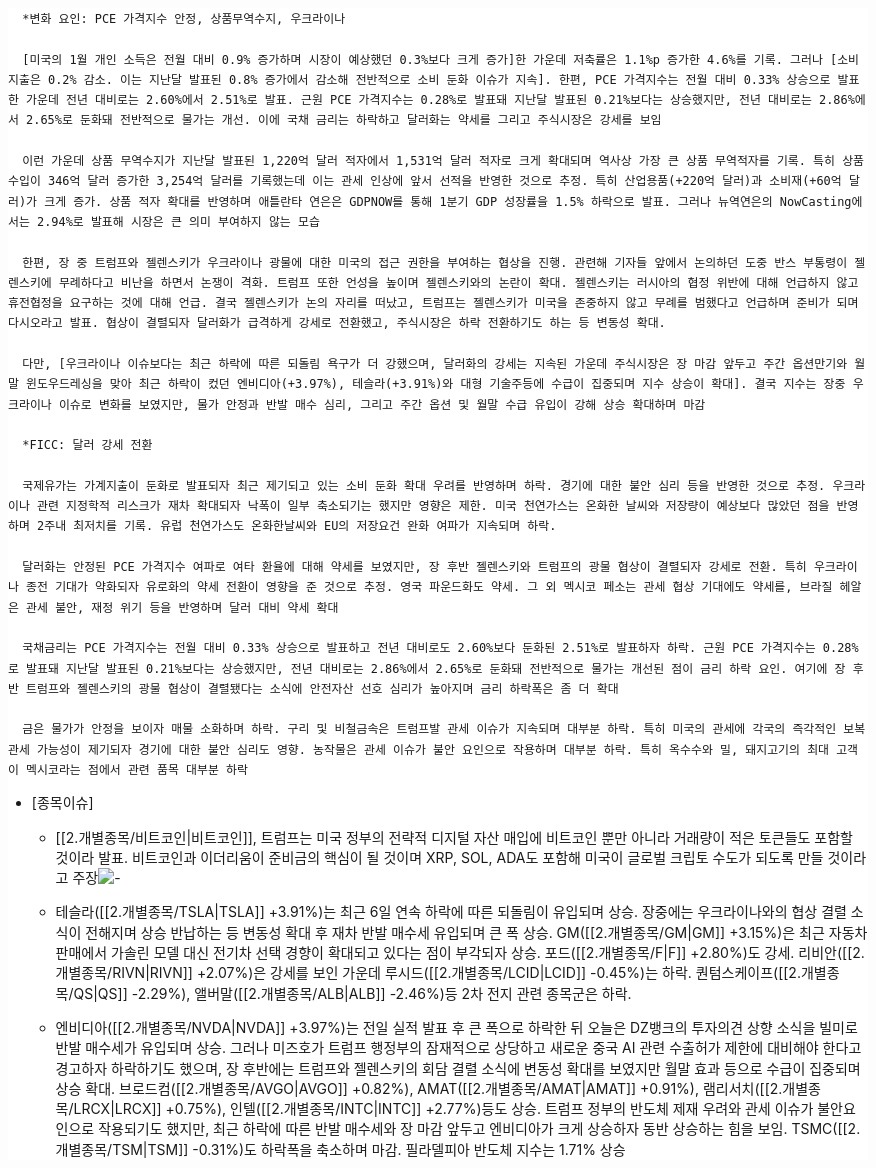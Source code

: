 	  *변화 요인: PCE 가격지수 안정, 상품무역수지, 우크라이나
	  
	  [미국의 1월 개인 소득은 전월 대비 0.9% 증가하며 시장이 예상했던 0.3%보다 크게 증가]한 가운데 저축률은 1.1%p 증가한 4.6%를 기록. 그러나 [소비지출은 0.2% 감소. 이는 지난달 발표된 0.8% 증가에서 감소해 전반적으로 소비 둔화 이슈가 지속]. 한편, PCE 가격지수는 전월 대비 0.33% 상승으로 발표한 가운데 전년 대비로는 2.60%에서 2.51%로 발표. 근원 PCE 가격지수는 0.28%로 발표돼 지난달 발표된 0.21%보다는 상승했지만, 전년 대비로는 2.86%에서 2.65%로 둔화돼 전반적으로 물가는 개선. 이에 국채 금리는 하락하고 달러화는 약세를 그리고 주식시장은 강세를 보임
	  
	  이런 가운데 상품 무역수지가 지난달 발표된 1,220억 달러 적자에서 1,531억 달러 적자로 크게 확대되며 역사상 가장 큰 상품 무역적자를 기록. 특히 상품 수입이 346억 달러 증가한 3,254억 달러를 기록했는데 이는 관세 인상에 앞서 선적을 반영한 것으로 추정. 특히 산업용품(+220억 달러)과 소비재(+60억 달러)가 크게 증가. 상품 적자 확대를 반영하며 애틀란타 연은은 GDPNOW를 통해 1분기 GDP 성장률을 1.5% 하락으로 발표. 그러나 뉴역연은의 NowCasting에서는 2.94%로 발표해 시장은 큰 의미 부여하지 않는 모습
	  
	  한편, 장 중 트럼프와 젤렌스키가 우크라이나 광물에 대한 미국의 접근 권한을 부여하는 협상을 진행. 관련해 기자들 앞에서 논의하던 도중 반스 부통령이 젤렌스키에 무례하다고 비난을 하면서 논쟁이 격화. 트럼프 또한 언성을 높이며 젤렌스키와의 논란이 확대. 젤렌스키는 러시아의 협정 위반에 대해 언급하지 않고 휴전협정을 요구하는 것에 대해 언급. 결국 젤렌스키가 논의 자리를 떠났고, 트럼프는 젤렌스키가 미국을 존중하지 않고 무례를 범했다고 언급하며 준비가 되며 다시오라고 발표. 협상이 결렬되자 달러화가 급격하게 강세로 전환했고, 주식시장은 하락 전환하기도 하는 등 변동성 확대.
	  
	  다만, [우크라이나 이슈보다는 최근 하락에 따른 되돌림 욕구가 더 강했으며, 달러화의 강세는 지속된 가운데 주식시장은 장 마감 앞두고 주간 옵션만기와 월말 윈도우드레싱을 맞아 최근 하락이 컸던 엔비디아(+3.97%), 테슬라(+3.91%)와 대형 기술주등에 수급이 집중되며 지수 상승이 확대]. 결국 지수는 장중 우크라이나 이슈로 변화를 보였지만, 물가 안정과 반발 매수 심리, 그리고 주간 옵션 및 월말 수급 유입이 강해 상승 확대하며 마감
	  
	  *FICC: 달러 강세 전환
	  
	  국제유가는 가계지출이 둔화로 발표되자 최근 제기되고 있는 소비 둔화 확대 우려를 반영하며 하락. 경기에 대한 불안 심리 등을 반영한 것으로 추정. 우크라이나 관련 지정학적 리스크가 재차 확대되자 낙폭이 일부 축소되기는 했지만 영향은 제한. 미국 천연가스는 온화한 날씨와 저장량이 예상보다 많았던 점을 반영하며 2주내 최저치를 기록. 유럽 천연가스도 온화한날씨와 EU의 저장요건 완화 여파가 지속되며 하락. 
	  
	  달러화는 안정된 PCE 가격지수 여파로 여타 환율에 대해 약세를 보였지만, 장 후반 젤렌스키와 트럼프의 광물 협상이 결렬되자 강세로 전환. 특히 우크라이나 종전 기대가 약화되자 유로화의 약세 전환이 영향을 준 것으로 추정. 영국 파운드화도 약세. 그 외 멕시코 페소는 관세 협상 기대에도 약세를, 브라질 헤알은 관세 불안, 재정 위기 등을 반영하며 달러 대비 약세 확대 
	  
	  국채금리는 PCE 가격지수는 전월 대비 0.33% 상승으로 발표하고 전년 대비로도 2.60%보다 둔화된 2.51%로 발표하자 하락. 근원 PCE 가격지수는 0.28%로 발표돼 지난달 발표된 0.21%보다는 상승했지만, 전년 대비로는 2.86%에서 2.65%로 둔화돼 전반적으로 물가는 개선된 점이 금리 하락 요인. 여기에 장 후반 트럼프와 젤렌스키의 광물 협상이 결렬됐다는 소식에 안전자산 선호 심리가 높아지며 금리 하락폭은 좀 더 확대
	  
	  금은 물가가 안정을 보이자 매물 소화하며 하락. 구리 및 비철금속은 트럼프발 관세 이슈가 지속되며 대부분 하락. 특히 미국의 관세에 각국의 즉각적인 보복 관세 가능성이 제기되자 경기에 대한 불안 심리도 영향. 농작물은 관세 이슈가 불안 요인으로 작용하며 대부분 하락. 특히 옥수수와 밀, 돼지고기의 최대 고객이 멕시코라는 점에서 관련 품목 대부분 하락




- [종목이슈]
	- [[2.개별종목/비트코인\|비트코인]], 트럼프는 미국 정부의 전략적 디지털 자산 매입에 비트코인 뿐만 아니라 거래량이 적은 토큰들도 포함할 것이라 발표. 비트코인과 이더리움이 준비금의 핵심이 될 것이며 XRP, SOL, ADA도 포함해 미국이 글로벌 크립토 수도가 되도록 만들 것이라고 주장![-](/img/user/attachments/Pasted%20image%2020250303085928.png)
	- 테슬라([[2.개별종목/TSLA\|TSLA]] +3.91%)는 최근 6일 연속 하락에 따른 되돌림이 유입되며 상승. 장중에는 우크라이나와의 협상 결렬 소식이 전해지며 상승 반납하는 등 변동성 확대 후 재차 반발 매수세 유입되며 큰 폭 상승. GM([[2.개별종목/GM\|GM]] +3.15%)은 최근 자동차 판매에서 가솔린 모델 대신 전기차 선택 경향이 확대되고 있다는 점이 부각되자 상승. 포드([[2.개별종목/F\|F]] +2.80%)도 강세. 리비안([[2.개별종목/RIVN\|RIVN]] +2.07%)은 강세를 보인 가운데 루시드([[2.개별종목/LCID\|LCID]] -0.45%)는 하락. 퀀텀스케이프([[2.개별종목/QS\|QS]] -2.29%), 앨버말([[2.개별종목/ALB\|ALB]] -2.46%)등 2차 전지 관련 종목군은 하락.
	  
	- 엔비디아([[2.개별종목/NVDA\|NVDA]] +3.97%)는 전일 실적 발표 후 큰 폭으로 하락한 뒤 오늘은 DZ뱅크의 투자의견 상향 소식을 빌미로 반발 매수세가 유입되며 상승. 그러나 미즈호가 트럼프 행정부의 잠재적으로 상당하고 새로운 중국 AI 관련 수출허가 제한에 대비해야 한다고 경고하자 하락하기도 했으며, 장 후반에는 트럼프와 젤렌스키의 회담 결렬 소식에 변동성 확대를 보였지만 월말 효과 등으로 수급이 집중되며 상승 확대. 브로드컴([[2.개별종목/AVGO\|AVGO]] +0.82%), AMAT([[2.개별종목/AMAT\|AMAT]] +0.91%), 램리서치([[2.개별종목/LRCX\|LRCX]] +0.75%), 인텔([[2.개별종목/INTC\|INTC]] +2.77%)등도 상승. 트럼프 정부의 반도체 제재 우려와 관세 이슈가 불안요인으로 작용되기도 했지만, 최근 하락에 따른 반발 매수세와 장 마감 앞두고 엔비디아가 크게 상승하자 동반 상승하는 힘을 보임. TSMC([[2.개별종목/TSM\|TSM]] -0.31%)도 하락폭을 축소하며 마감. 필라델피아 반도체 지수는 1.71% 상승
	  